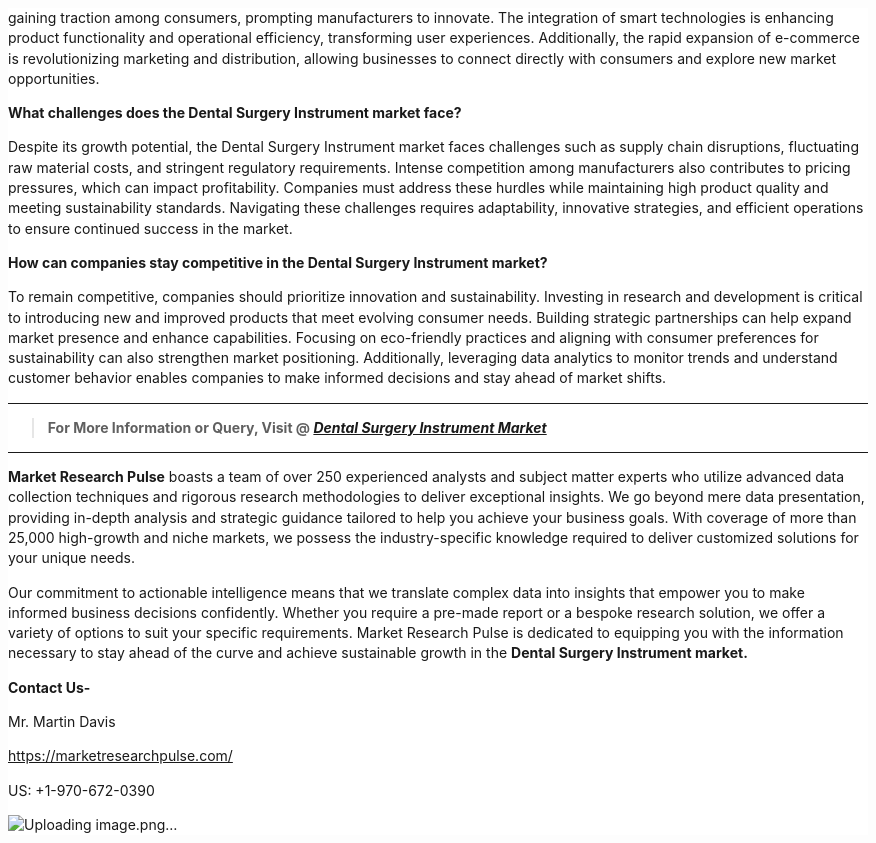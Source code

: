 gaining traction among consumers, prompting manufacturers to innovate. The integration of smart technologies is enhancing product functionality and operational efficiency, transforming user experiences. Additionally, the rapid expansion of e-commerce is revolutionizing marketing and distribution, allowing businesses to connect directly with consumers and explore new market opportunities.</p><p><strong>What challenges does the Dental Surgery Instrument market face?</strong></p><p>Despite its growth potential, the Dental Surgery Instrument market faces challenges such as supply chain disruptions, fluctuating raw material costs, and stringent regulatory requirements. Intense competition among manufacturers also contributes to pricing pressures, which can impact profitability. Companies must address these hurdles while maintaining high product quality and meeting sustainability standards. Navigating these challenges requires adaptability, innovative strategies, and efficient operations to ensure continued success in the market.</p><p><strong>How can companies stay competitive in the Dental Surgery Instrument market?</strong></p><p>To remain competitive, companies should prioritize innovation and sustainability. Investing in research and development is critical to introducing new and improved products that meet evolving consumer needs. Building strategic partnerships can help expand market presence and enhance capabilities. Focusing on eco-friendly practices and aligning with consumer preferences for sustainability can also strengthen market positioning. Additionally, leveraging data analytics to monitor trends and understand customer behavior enables companies to make informed decisions and stay ahead of market shifts.</p><hr /><blockquote><p><strong>For More Information or Query, Visit @&nbsp;<em><a href="https://marketresearchpulse.com/report/124043/dental-surgery-instrument-market?utm_source=Linkedin&utm_medium=027">Dental Surgery Instrument Market</a></em></strong></p></blockquote><hr /><p><strong>Market Research Pulse</strong> boasts a team of over 250 experienced analysts and subject matter experts who utilize advanced data collection techniques and rigorous research methodologies to deliver exceptional insights. We go beyond mere data presentation, providing in-depth analysis and strategic guidance tailored to help you achieve your business goals. With coverage of more than 25,000 high-growth and niche markets, we possess the industry-specific knowledge required to deliver customized solutions for your unique needs.</p><p>Our commitment to actionable intelligence means that we translate complex data into insights that empower you to make informed business decisions confidently. Whether you require a pre-made report or a bespoke research solution, we offer a variety of options to suit your specific requirements. Market Research Pulse is dedicated to equipping you with the information necessary to stay ahead of the curve and achieve sustainable growth in the <strong>Dental Surgery Instrument market.</strong></p><p><strong>Contact Us-</strong></p><p>Mr. Martin Davis</p><p>https://marketresearchpulse.com/</p><p>US: +1-970-672-0390</p>
![Uploading image.png…]()
